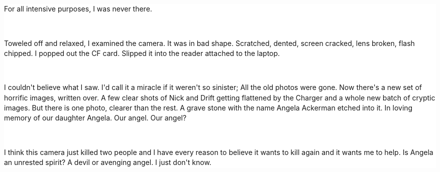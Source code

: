 For all intensive purposes, I was never there. 

&nbsp;

Toweled off and relaxed, I examined the camera. It was in bad shape. Scratched, dented, screen cracked, lens broken, flash chipped. I popped out the CF card. Slipped it into the reader attached to the laptop. 

&nbsp;

I couldn't believe what I saw. I'd call it a miracle if it weren't so sinister; All the old photos were gone. Now there's a new set of horrific images, written over. A few clear shots of Nick and Drift getting flattened by the Charger and a whole new batch of cryptic images. But there is one photo, clearer than the rest. A grave stone with the name Angela Ackerman etched into it. In loving memory of our daughter Angela. Our angel. Our angel? 

&nbsp;

I think this camera just killed two people and I have every reason to believe it wants to kill again and it wants me to help. Is Angela an unrested spirit? A devil or avenging angel. I just don't know.